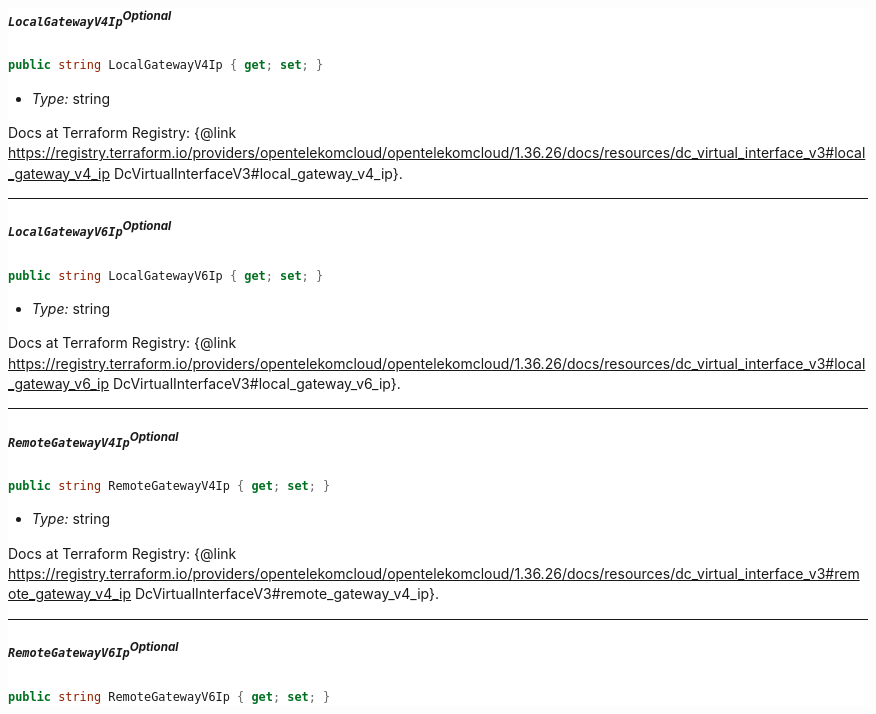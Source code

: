 ##### `LocalGatewayV4Ip`<sup>Optional</sup> <a name="LocalGatewayV4Ip" id="@cdktf/provider-opentelekomcloud.dcVirtualInterfaceV3.DcVirtualInterfaceV3Config.property.localGatewayV4Ip"></a>

```csharp
public string LocalGatewayV4Ip { get; set; }
```

- *Type:* string

Docs at Terraform Registry: {@link https://registry.terraform.io/providers/opentelekomcloud/opentelekomcloud/1.36.26/docs/resources/dc_virtual_interface_v3#local_gateway_v4_ip DcVirtualInterfaceV3#local_gateway_v4_ip}.

---

##### `LocalGatewayV6Ip`<sup>Optional</sup> <a name="LocalGatewayV6Ip" id="@cdktf/provider-opentelekomcloud.dcVirtualInterfaceV3.DcVirtualInterfaceV3Config.property.localGatewayV6Ip"></a>

```csharp
public string LocalGatewayV6Ip { get; set; }
```

- *Type:* string

Docs at Terraform Registry: {@link https://registry.terraform.io/providers/opentelekomcloud/opentelekomcloud/1.36.26/docs/resources/dc_virtual_interface_v3#local_gateway_v6_ip DcVirtualInterfaceV3#local_gateway_v6_ip}.

---

##### `RemoteGatewayV4Ip`<sup>Optional</sup> <a name="RemoteGatewayV4Ip" id="@cdktf/provider-opentelekomcloud.dcVirtualInterfaceV3.DcVirtualInterfaceV3Config.property.remoteGatewayV4Ip"></a>

```csharp
public string RemoteGatewayV4Ip { get; set; }
```

- *Type:* string

Docs at Terraform Registry: {@link https://registry.terraform.io/providers/opentelekomcloud/opentelekomcloud/1.36.26/docs/resources/dc_virtual_interface_v3#remote_gateway_v4_ip DcVirtualInterfaceV3#remote_gateway_v4_ip}.

---

##### `RemoteGatewayV6Ip`<sup>Optional</sup> <a name="RemoteGatewayV6Ip" id="@cdktf/provider-opentelekomcloud.dcVirtualInterfaceV3.DcVirtualInterfaceV3Config.property.remoteGatewayV6Ip"></a>

```csharp
public string RemoteGatewayV6Ip { get; set; }
```
